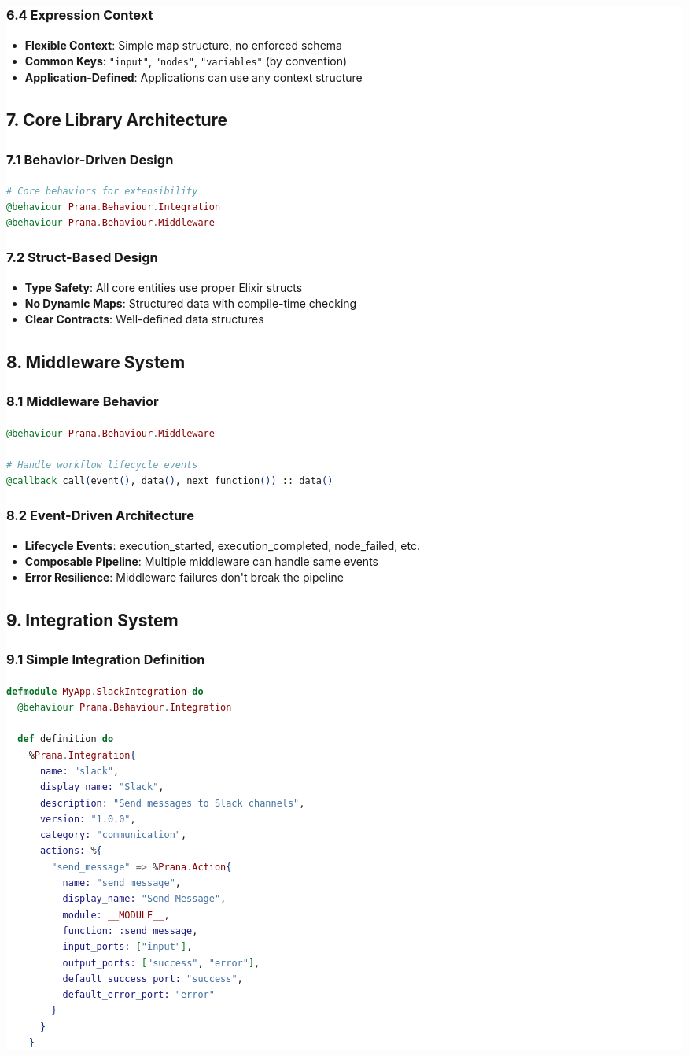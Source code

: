 ### 6.4 Expression Context
- **Flexible Context**: Simple map structure, no enforced schema
- **Common Keys**: `"input"`, `"nodes"`, `"variables"` (by convention)
- **Application-Defined**: Applications can use any context structure

## 7. Core Library Architecture

### 7.1 Behavior-Driven Design
```elixir
# Core behaviors for extensibility
@behaviour Prana.Behaviour.Integration
@behaviour Prana.Behaviour.Middleware
```

### 7.2 Struct-Based Design
- **Type Safety**: All core entities use proper Elixir structs
- **No Dynamic Maps**: Structured data with compile-time checking
- **Clear Contracts**: Well-defined data structures

## 8. Middleware System

### 8.1 Middleware Behavior
```elixir
@behaviour Prana.Behaviour.Middleware

# Handle workflow lifecycle events
@callback call(event(), data(), next_function()) :: data()
```

### 8.2 Event-Driven Architecture
- **Lifecycle Events**: execution_started, execution_completed, node_failed, etc.
- **Composable Pipeline**: Multiple middleware can handle same events
- **Error Resilience**: Middleware failures don't break the pipeline

## 9. Integration System

### 9.1 Simple Integration Definition
```elixir
defmodule MyApp.SlackIntegration do
  @behaviour Prana.Behaviour.Integration

  def definition do
    %Prana.Integration{
      name: "slack",
      display_name: "Slack",
      description: "Send messages to Slack channels",
      version: "1.0.0",
      category: "communication",
      actions: %{
        "send_message" => %Prana.Action{
          name: "send_message",
          display_name: "Send Message",
          module: __MODULE__,
          function: :send_message,
          input_ports: ["input"],
          output_ports: ["success", "error"],
          default_success_port: "success",
          default_error_port: "error"
        }
      }
    }
```